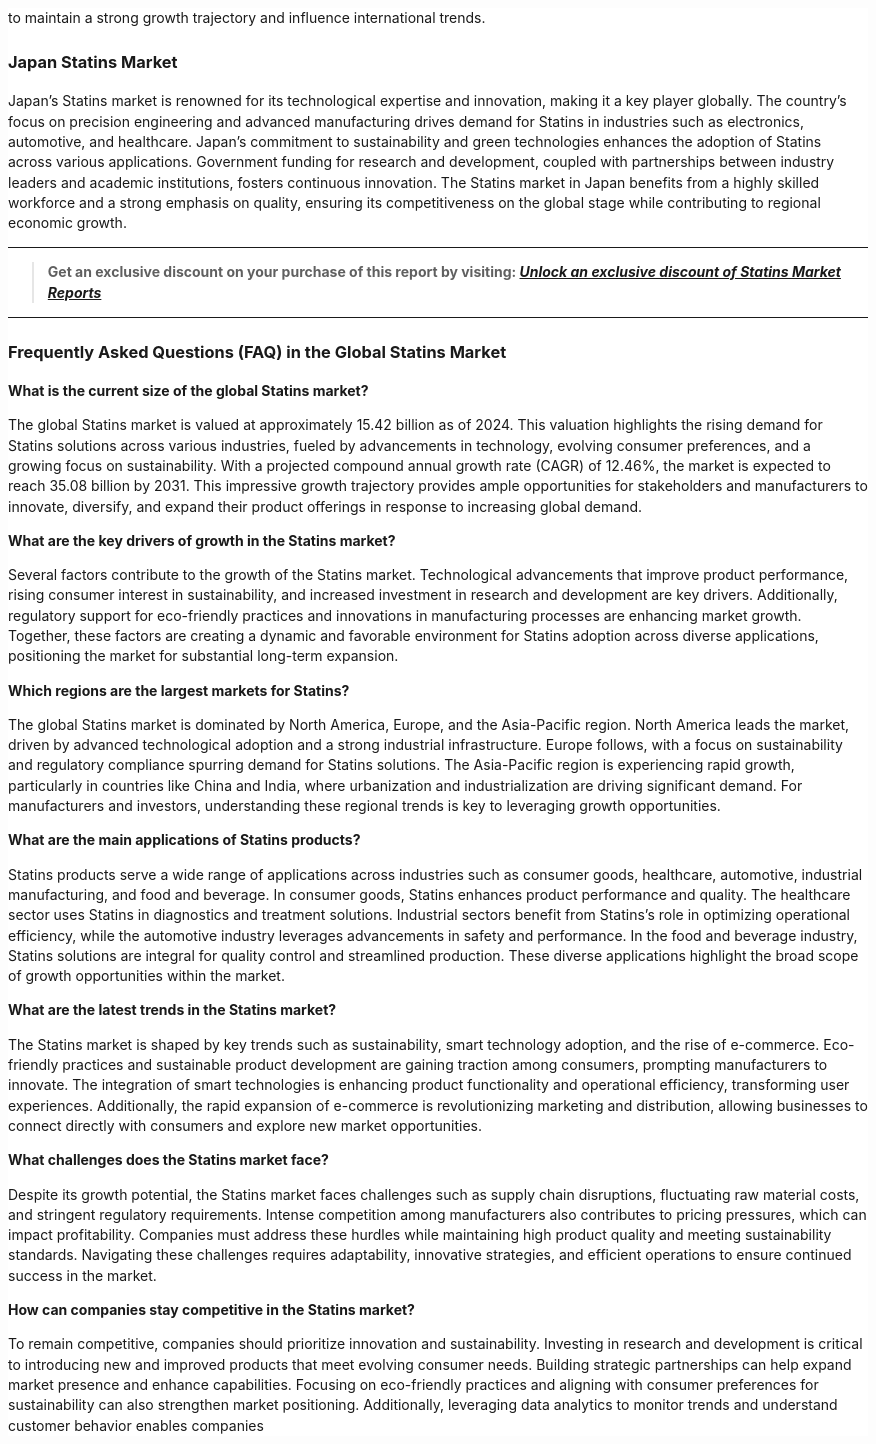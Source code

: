 to maintain a strong growth trajectory and influence international trends.</p><h3>Japan Statins Market</h3><p>Japan&rsquo;s Statins market is renowned for its technological expertise and innovation, making it a key player globally. The country&rsquo;s focus on precision engineering and advanced manufacturing drives demand for Statins in industries such as electronics, automotive, and healthcare. Japan&rsquo;s commitment to sustainability and green technologies enhances the adoption of Statins across various applications. Government funding for research and development, coupled with partnerships between industry leaders and academic institutions, fosters continuous innovation. The Statins market in Japan benefits from a highly skilled workforce and a strong emphasis on quality, ensuring its competitiveness on the global stage while contributing to regional economic growth.</p><hr /><blockquote><p><strong>Get an exclusive discount on your purchase of this report by visiting: <em><a href="://marketresearchpulse.com/ask-for-discount/82614?utm_source=Github&amp;utm_medium=0112">Unlock an exclusive discount of Statins Market Reports</a></em>&nbsp;</strong></p></blockquote><hr /><h3>Frequently Asked Questions (FAQ) in the Global Statins Market</h3><p><strong>What is the current size of the global Statins market?</strong></p><p>The global Statins market is valued at approximately 15.42 billion as of 2024. This valuation highlights the rising demand for Statins solutions across various industries, fueled by advancements in technology, evolving consumer preferences, and a growing focus on sustainability. With a projected compound annual growth rate (CAGR) of 12.46%, the market is expected to reach 35.08 billion by 2031. This impressive growth trajectory provides ample opportunities for stakeholders and manufacturers to innovate, diversify, and expand their product offerings in response to increasing global demand.</p><p><strong>What are the key drivers of growth in the Statins market?</strong></p><p>Several factors contribute to the growth of the Statins market. Technological advancements that improve product performance, rising consumer interest in sustainability, and increased investment in research and development are key drivers. Additionally, regulatory support for eco-friendly practices and innovations in manufacturing processes are enhancing market growth. Together, these factors are creating a dynamic and favorable environment for Statins adoption across diverse applications, positioning the market for substantial long-term expansion.</p><p><strong>Which regions are the largest markets for Statins?</strong></p><p>The global Statins market is dominated by North America, Europe, and the Asia-Pacific region. North America leads the market, driven by advanced technological adoption and a strong industrial infrastructure. Europe follows, with a focus on sustainability and regulatory compliance spurring demand for Statins solutions. The Asia-Pacific region is experiencing rapid growth, particularly in countries like China and India, where urbanization and industrialization are driving significant demand. For manufacturers and investors, understanding these regional trends is key to leveraging growth opportunities.</p><p><strong>What are the main applications of Statins products?</strong></p><p>Statins products serve a wide range of applications across industries such as consumer goods, healthcare, automotive, industrial manufacturing, and food and beverage. In consumer goods, Statins enhances product performance and quality. The healthcare sector uses Statins in diagnostics and treatment solutions. Industrial sectors benefit from Statins&rsquo;s role in optimizing operational efficiency, while the automotive industry leverages advancements in safety and performance. In the food and beverage industry, Statins solutions are integral for quality control and streamlined production. These diverse applications highlight the broad scope of growth opportunities within the market.</p><p><strong>What are the latest trends in the Statins market?</strong></p><p>The Statins market is shaped by key trends such as sustainability, smart technology adoption, and the rise of e-commerce. Eco-friendly practices and sustainable product development are gaining traction among consumers, prompting manufacturers to innovate. The integration of smart technologies is enhancing product functionality and operational efficiency, transforming user experiences. Additionally, the rapid expansion of e-commerce is revolutionizing marketing and distribution, allowing businesses to connect directly with consumers and explore new market opportunities.</p><p><strong>What challenges does the Statins market face?</strong></p><p>Despite its growth potential, the Statins market faces challenges such as supply chain disruptions, fluctuating raw material costs, and stringent regulatory requirements. Intense competition among manufacturers also contributes to pricing pressures, which can impact profitability. Companies must address these hurdles while maintaining high product quality and meeting sustainability standards. Navigating these challenges requires adaptability, innovative strategies, and efficient operations to ensure continued success in the market.</p><p><strong>How can companies stay competitive in the Statins market?</strong></p><p>To remain competitive, companies should prioritize innovation and sustainability. Investing in research and development is critical to introducing new and improved products that meet evolving consumer needs. Building strategic partnerships can help expand market presence and enhance capabilities. Focusing on eco-friendly practices and aligning with consumer preferences for sustainability can also strengthen market positioning. Additionally, leveraging data analytics to monitor trends and understand customer behavior enables companies